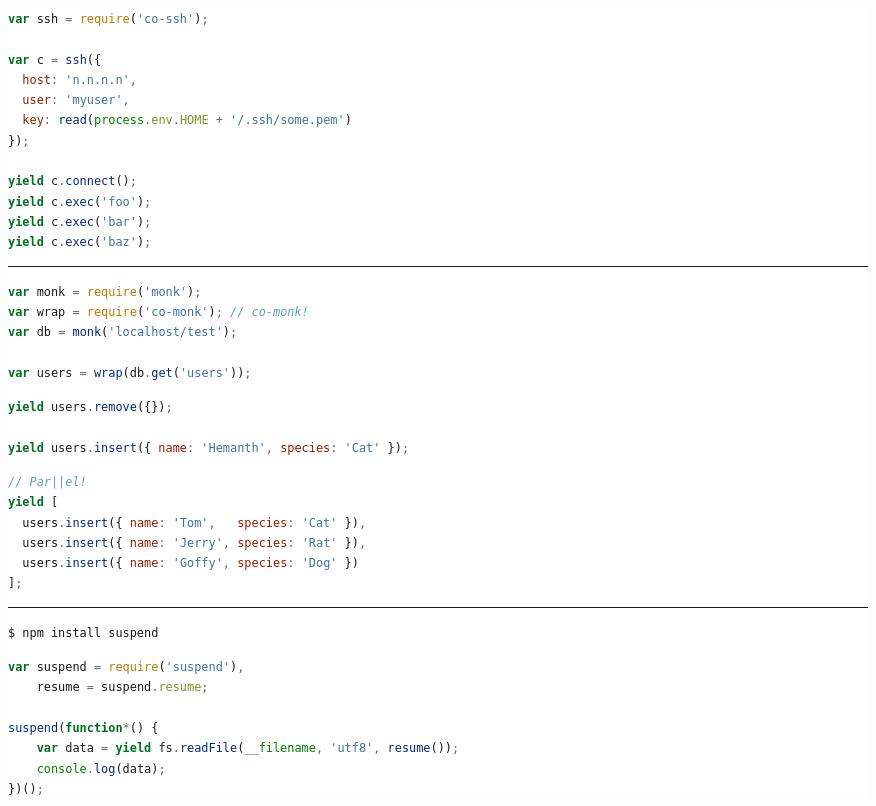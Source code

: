 ```javascript
var ssh = require('co-ssh');

var c = ssh({
  host: 'n.n.n.n',
  user: 'myuser',
  key: read(process.env.HOME + '/.ssh/some.pem')
});

yield c.connect();
yield c.exec('foo');
yield c.exec('bar');
yield c.exec('baz');
```

---

```javascript
var monk = require('monk');
var wrap = require('co-monk'); // co-monk!
var db = monk('localhost/test');

var users = wrap(db.get('users'));

```

```javascript
yield users.remove({});

yield users.insert({ name: 'Hemanth', species: 'Cat' });
```

```javascript
// Par||el!
yield [
  users.insert({ name: 'Tom',   species: 'Cat' }),
  users.insert({ name: 'Jerry', species: 'Rat' }),
  users.insert({ name: 'Goffy', species: 'Dog' })
];
```

---

```bash
$ npm install suspend
```

```javascript
var suspend = require('suspend'),
    resume = suspend.resume;

suspend(function*() {
    var data = yield fs.readFile(__filename, 'utf8', resume());
    console.log(data);
})();
```
